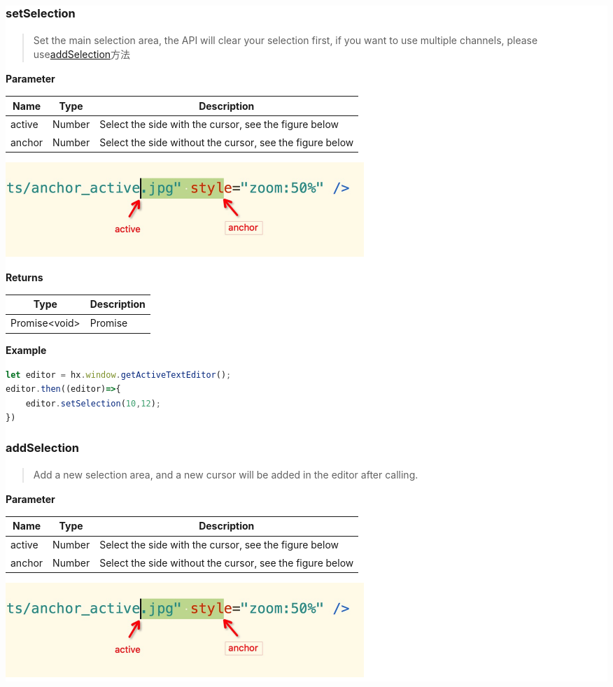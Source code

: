 ### setSelection

> Set the main selection area, the API will clear your selection first, if you want to use multiple channels, please use[addSelection](#addSelection)方法

**Parameter**

|Name	|Type	|Description		|
|--			|--			|--			|
|active		|Number		|Select the side with the cursor, see the figure below|
|anchor		|Number		|Select the side without the cursor, see the figure below	|

<img src="/static/snapshots/Plug-in-development/anchor_active.jpg" style="zoom:50%" />

**Returns**

|Type	|Description	|
|--			|--		|
|Promise&lt;void&gt;	|Promise	|

**Example**

``` javascript
let editor = hx.window.getActiveTextEditor();
editor.then((editor)=>{
    editor.setSelection(10,12);
})
```

### addSelection

> Add a new selection area, and a new cursor will be added in the editor after calling.

**Parameter**

|Name	|Type	|Description		|
|--			|--			|--			|
|active		|Number		|Select the side with the cursor, see the figure below|
|anchor		|Number		|Select the side without the cursor, see the figure below	|

<img src="/static/snapshots/Plug-in-development/anchor_active.jpg" style="zoom:50%" />
